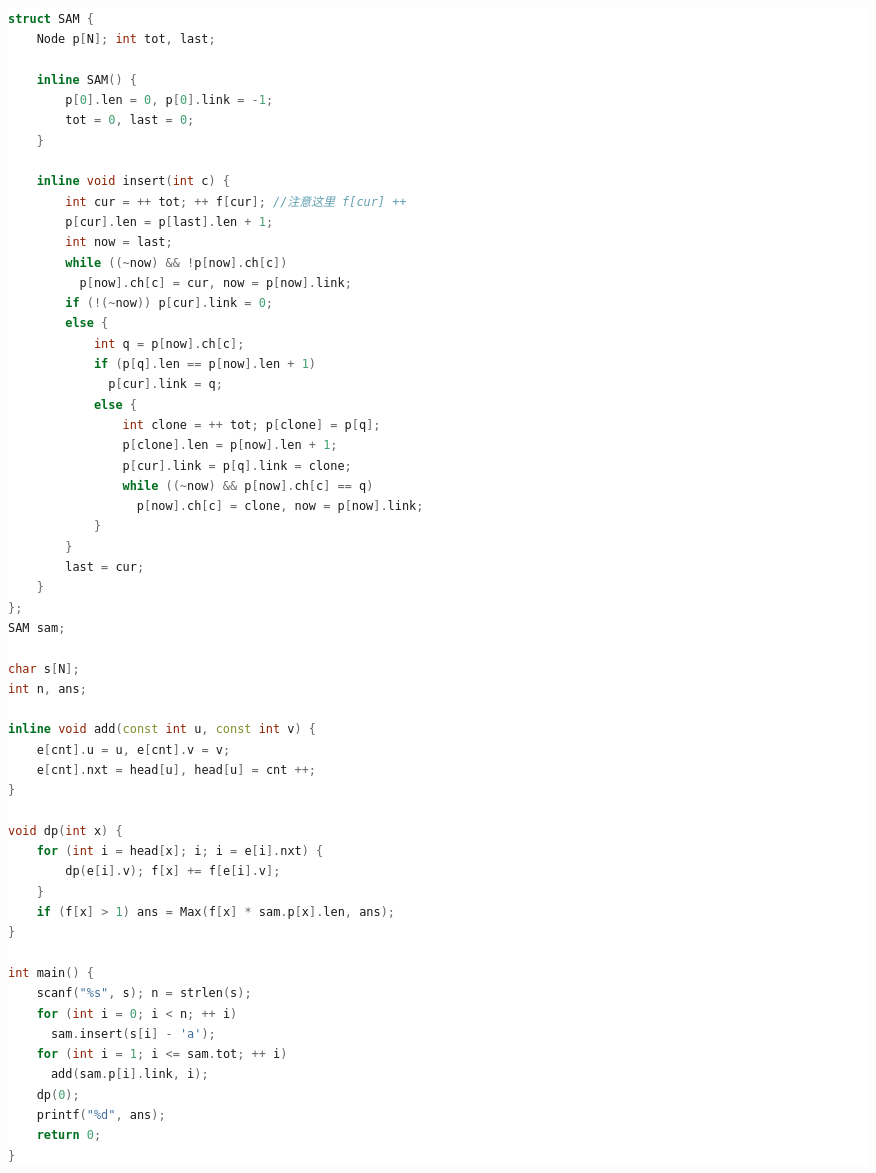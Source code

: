 ``` cpp
struct SAM {
    Node p[N]; int tot, last;

    inline SAM() {
        p[0].len = 0, p[0].link = -1;
        tot = 0, last = 0;
    }

    inline void insert(int c) {
        int cur = ++ tot; ++ f[cur]; //注意这里 f[cur] ++
        p[cur].len = p[last].len + 1;
        int now = last;
        while ((~now) && !p[now].ch[c])
          p[now].ch[c] = cur, now = p[now].link;
        if (!(~now)) p[cur].link = 0;
        else {
            int q = p[now].ch[c];
            if (p[q].len == p[now].len + 1)
              p[cur].link = q;
            else {
                int clone = ++ tot; p[clone] = p[q];
                p[clone].len = p[now].len + 1;
                p[cur].link = p[q].link = clone;
                while ((~now) && p[now].ch[c] == q)
                  p[now].ch[c] = clone, now = p[now].link;
            }
        }
        last = cur;
    }
};
SAM sam;

char s[N];
int n, ans;

inline void add(const int u, const int v) {
    e[cnt].u = u, e[cnt].v = v;
    e[cnt].nxt = head[u], head[u] = cnt ++;
}

void dp(int x) {
    for (int i = head[x]; i; i = e[i].nxt) {
        dp(e[i].v); f[x] += f[e[i].v];
    }
    if (f[x] > 1) ans = Max(f[x] * sam.p[x].len, ans);
}

int main() {
    scanf("%s", s); n = strlen(s);
    for (int i = 0; i < n; ++ i)
      sam.insert(s[i] - 'a');
    for (int i = 1; i <= sam.tot; ++ i)
      add(sam.p[i].link, i);
    dp(0);
    printf("%d", ans);
    return 0;
}
```
